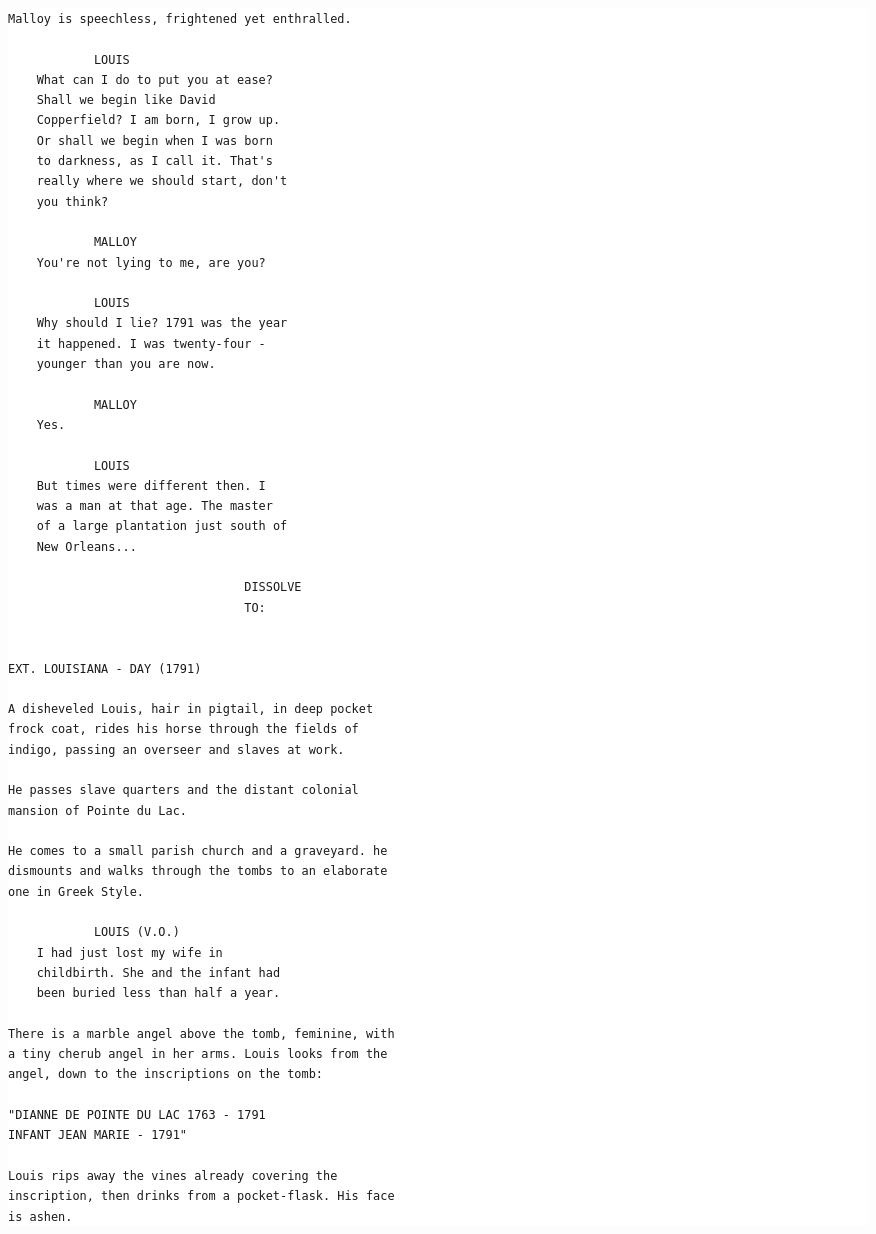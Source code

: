 	Malloy is speechless, frightened yet enthralled.

				LOUIS
		What can I do to put you at ease?
		Shall we begin like David
		Copperfield? I am born, I grow up.
		Or shall we begin when I was born
		to darkness, as I call it. That's
		really where we should start, don't
		you think?

				MALLOY
		You're not lying to me, are you?

				LOUIS
		Why should I lie? 1791 was the year
		it happened. I was twenty-four -
		younger than you are now.

				MALLOY
		Yes.

				LOUIS
		But times were different then. I
		was a man at that age. The master
		of a large plantation just south of
		New Orleans...

									 DISSOLVE
									 TO:


	EXT. LOUISIANA - DAY (1791)

	A disheveled Louis, hair in pigtail, in deep pocket
	frock coat, rides his horse through the fields of
	indigo, passing an overseer and slaves at work.

	He passes slave quarters and the distant colonial
	mansion of Pointe du Lac.

	He comes to a small parish church and a graveyard. he
	dismounts and walks through the tombs to an elaborate
	one in Greek Style.

				LOUIS (V.O.)
		I had just lost my wife in
		childbirth. She and the infant had
		been buried less than half a year.

	There is a marble angel above the tomb, feminine, with
	a tiny cherub angel in her arms. Louis looks from the
	angel, down to the inscriptions on the tomb:

	"DIANNE DE POINTE DU LAC 1763 - 1791
	INFANT JEAN MARIE - 1791"

	Louis rips away the vines already covering the
	inscription, then drinks from a pocket-flask. His face
	is ashen.
